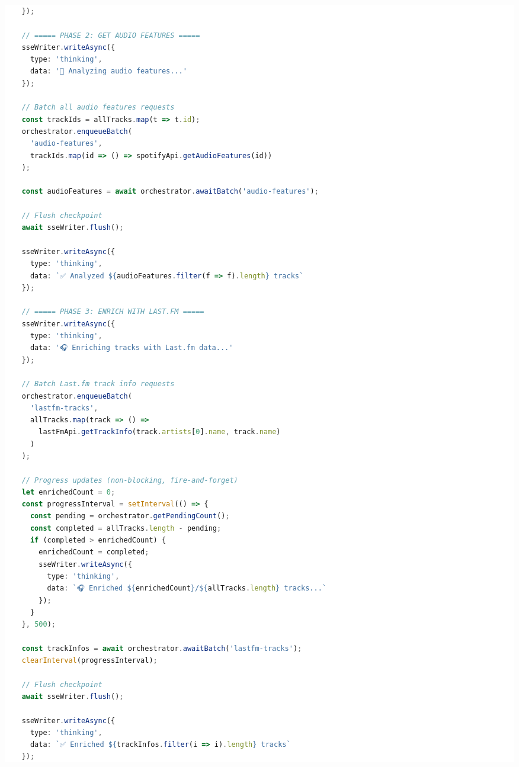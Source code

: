 ```typescript
    });

    // ===== PHASE 2: GET AUDIO FEATURES =====
    sseWriter.writeAsync({
      type: 'thinking',
      data: '🎵 Analyzing audio features...'
    });

    // Batch all audio features requests
    const trackIds = allTracks.map(t => t.id);
    orchestrator.enqueueBatch(
      'audio-features',
      trackIds.map(id => () => spotifyApi.getAudioFeatures(id))
    );

    const audioFeatures = await orchestrator.awaitBatch('audio-features');

    // Flush checkpoint
    await sseWriter.flush();

    sseWriter.writeAsync({
      type: 'thinking',
      data: `✅ Analyzed ${audioFeatures.filter(f => f).length} tracks`
    });

    // ===== PHASE 3: ENRICH WITH LAST.FM =====
    sseWriter.writeAsync({
      type: 'thinking',
      data: '🎧 Enriching tracks with Last.fm data...'
    });

    // Batch Last.fm track info requests
    orchestrator.enqueueBatch(
      'lastfm-tracks',
      allTracks.map(track => () =>
        lastFmApi.getTrackInfo(track.artists[0].name, track.name)
      )
    );

    // Progress updates (non-blocking, fire-and-forget)
    let enrichedCount = 0;
    const progressInterval = setInterval(() => {
      const pending = orchestrator.getPendingCount();
      const completed = allTracks.length - pending;
      if (completed > enrichedCount) {
        enrichedCount = completed;
        sseWriter.writeAsync({
          type: 'thinking',
          data: `🎧 Enriched ${enrichedCount}/${allTracks.length} tracks...`
        });
      }
    }, 500);

    const trackInfos = await orchestrator.awaitBatch('lastfm-tracks');
    clearInterval(progressInterval);

    // Flush checkpoint
    await sseWriter.flush();

    sseWriter.writeAsync({
      type: 'thinking',
      data: `✅ Enriched ${trackInfos.filter(i => i).length} tracks`
    });
```